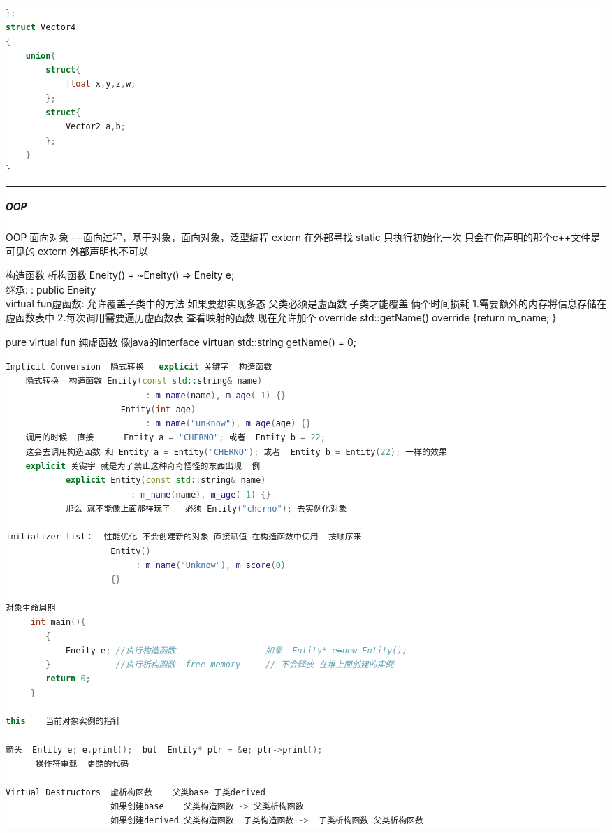 ```c++
};
struct Vector4
{
	union{
		struct{
			float x,y,z,w;
		};
		struct{
			Vector2 a,b;
		};
	}
}
```

* * *

##### OOP
OOP   面向对象  --  面向过程，基于对象，面向对象，泛型编程
extern  在外部寻找 
static 只执行初始化一次 只会在你声明的那个c++文件是可见的  extern 外部声明也不可以 

构造函数 析构函数  Eneity() +   ~Eneity() =>  Eneity e;  
继承: : public Eneity  
virtual fun虚函数:  允许覆盖子类中的方法   如果要想实现多态 父类必须是虚函数 子类才能覆盖
 俩个时间损耗 
1.需要额外的内存将信息存储在虚函数表中
 2.每次调用需要遍历虚函数表 查看映射的函数 
现在允许加个 override  std::getName() override {return m_name; }

pure virtual fun 纯虚函数   像java的interface   virtuan std::string getName() = 0; 

```c++
Implicit Conversion  隐式转换   explicit 关键字  构造函数 
	隐式转换  构造函数 Entity(const std::string& name)
							: m_name(name), m_age(-1) {}
					   Entity(int age)
							: m_name("unknow"), m_age(age) {}
	调用的时候  直接      Entity a = "CHERNO"; 或者  Entity b = 22;
	这会去调用构造函数 和 Entity a = Entity("CHERNO"); 或者  Entity b = Entity(22); 一样的效果
	explicit 关键字 就是为了禁止这种奇奇怪怪的东西出现  例
			explicit Entity(const std::string& name)
						 : m_name(name), m_age(-1) {}
			那么 就不能像上面那样玩了   必须 Entity("cherno"); 去实例化对象  

initializer list：  性能优化 不会创建新的对象 直接赋值 在构造函数中使用  按顺序来 
					 Entity()
						  : m_name("Unknow"), m_score(0)
					 {}
                     
对象生命周期 
	 int main(){
		{
			Eneity e; //执行构造函数					如果  Entity* e=new Entity(); 
		}    		  //执行析构函数  free memory		// 不会释放 在堆上面创建的实例
		return 0;
	 }

this	当前对象实例的指针

箭头  Entity e; e.print();  but  Entity* ptr = &e; ptr->print();
	  操作符重载  更酷的代码    
       
Virtual Destructors	 虚析构函数	  父类base 子类derived  
					 如果创建base    父类构造函数 -> 父类析构函数
					 如果创建derived 父类构造函数  子类构造函数 ->  子类析构函数 父类析构函数
```